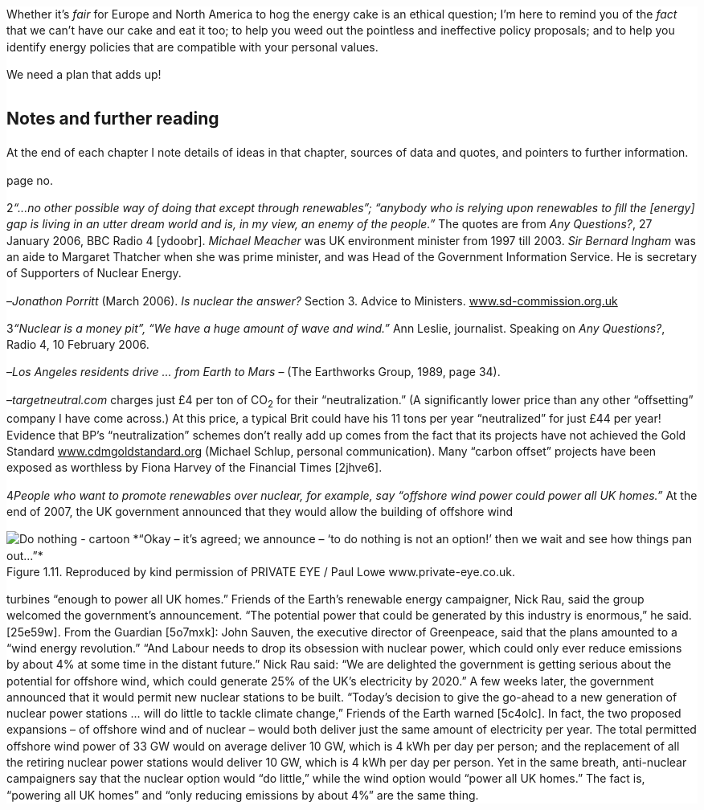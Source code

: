 Whether it’s *fair* for Europe and North America to hog the energy cake is an ethical question; I’m here to remind you of the *fact* that we can’t have our cake and eat it too; to help you weed out the pointless and ineffective policy proposals; and to help you identify energy policies that are compatible with your personal values.

We need a plan that adds up!

## Notes and further reading

At the end of each chapter I note details of ideas in that chapter, sources of data and quotes, and pointers to further information.

page no.

<span class="mark">2</span>*“...no other possible way of doing that except through renewables”; “anybody who is relying upon renewables to ﬁll the \[energy\] gap is living in an utter dream world and is, in my view, an enemy of the people.”* The quotes are from *Any Questions?*, 27 January 2006, BBC Radio 4 \[<span class="tinylink">ydoobr</span>\]. *Michael Meacher* was UK environment minister from 1997 till 2003. *Sir Bernard Ingham* was an aide to Margaret Thatcher when she was prime minister, and was Head of the Government Information Service. He is secretary of Supporters of Nuclear Energy.

<span class="mark">–</span>*Jonathon Porritt* (March 2006). *Is nuclear the answer?* Section 3. Advice to Ministers. <span class="websitetitle">www.sd-commission.org.uk</span>

<span class="mark">3</span>*“Nuclear is a money pit”, “We have a huge amount of wave and wind.”* Ann Leslie, journalist. Speaking on *Any Questions?*, Radio 4, 10 February 2006.

<span class="mark">–</span>*Los Angeles residents drive ... from Earth to Mars* – (The Earthworks Group, 1989, page 34).

<span class="mark">–</span>*targetneutral.com* charges just £4 per ton of CO<sub>2</sub> for their “neutralization.” (A signiﬁcantly lower price than any other “offsetting” company I have come across.) At this price, a typical Brit could have his 11 tons per year “neutralized” for just £44 per year! Evidence that BP’s “neutralization” schemes don’t really add up comes from the fact that its projects have not achieved the Gold Standard <span class="websitetitle">www.cdmgoldstandard.org</span> (Michael Schlup, personal communication). Many “carbon offset” projects have been exposed as worthless by Fiona Harvey of the Financial Times \[<span class="tinylink">2jhve6</span>\].

<span class="mark">4</span>*People who want to promote renewables over nuclear, for example, say “offshore wind power could power all UK homes.”* At the end of 2007, the UK government announced that they would allow the building of offshore wind

<img src="DoNothing5M.jpg" alt="Do nothing - cartoon " width="200" height="247" />
*“Okay – it’s agreed; we announce – ‘to do nothing is not an option!’ then we wait and see how things pan out...”*

<div class='capt'><span class="figurenumber">Figure 1.11</span>. Reproduced by kind permission of PRIVATE EYE / Paul Lowe <span class="websitetitle">www.private-eye.co.uk</span>.</div>

turbines “enough to power all UK homes.” Friends of the Earth’s renewable energy campaigner, Nick Rau, said the group welcomed the government’s announcement. “The potential power that could be generated by this industry is enormous,” he said. \[<span class="tinylink">25e59w</span>\]. From the Guardian \[<span class="tinylink">5o7mxk</span>\]: John Sauven, the executive director of Greenpeace, said that the plans amounted to a “wind energy revolution.” “And Labour needs to drop its obsession with nuclear power, which could only ever reduce emissions by about 4% at some time in the distant future.” Nick Rau said: “We are delighted the government is getting serious about the potential for offshore wind, which could generate 25% of the UK’s electricity by 2020.” A few weeks later, the government announced that it would permit new nuclear stations to be built. “Today’s decision to give the go-ahead to a new generation of nuclear power stations ... will do little to tackle climate change,” Friends of the Earth warned \[<span class="tinylink">5c4olc</span>\]. In fact, the two proposed expansions – of offshore wind and of nuclear – would both deliver just the same amount of electricity per year. The total permitted offshore wind power of 33 GW would on average deliver 10 GW, which is 4 kWh per day per person; and the replacement of all the retiring nuclear power stations would deliver 10 GW, which is 4 kWh per day per person. Yet in the same breath, anti-nuclear campaigners say that the nuclear option would “do little,” while the wind option would “power all UK homes.” The fact is, “powering all UK homes” and “only reducing emissions by about 4%” are the same thing.
